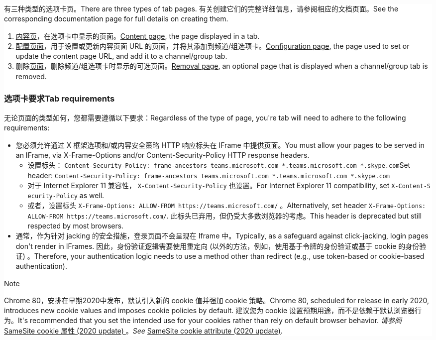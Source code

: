 <span data-ttu-id="53aa0-116">有三种类型的选项卡页。</span><span class="sxs-lookup"><span data-stu-id="53aa0-116">There are three types of tab pages.</span></span> <span data-ttu-id="53aa0-117">有关创建它们的完整详细信息，请参阅相应的文档页面。</span><span class="sxs-lookup"><span data-stu-id="53aa0-117">See the corresponding documentation page for full details on creating them.</span></span>

1. <span data-ttu-id="53aa0-118">[内容页](~/tabs/how-to/create-tab-pages/content-page.md)，在选项卡中显示的页面。</span><span class="sxs-lookup"><span data-stu-id="53aa0-118">[Content page](~/tabs/how-to/create-tab-pages/content-page.md), the page displayed in a tab.</span></span>
1. <span data-ttu-id="53aa0-119">[配置页面](~/tabs/how-to/create-tab-pages/configuration-page.md)，用于设置或更新内容页面 URL 的页面，并将其添加到频道/组选项卡。</span><span class="sxs-lookup"><span data-stu-id="53aa0-119">[Configuration page](~/tabs/how-to/create-tab-pages/configuration-page.md), the page used to set or update the content page URL, and add it to a channel/group tab.</span></span>
1. <span data-ttu-id="53aa0-120">删除[页面](~/tabs/how-to/create-tab-pages/removal-page.md)，删除频道/组选项卡时显示的可选页面。</span><span class="sxs-lookup"><span data-stu-id="53aa0-120">[Removal page](~/tabs/how-to/create-tab-pages/removal-page.md), an optional page that is displayed when a channel/group tab is removed.</span></span>

### <a name="tab-requirements"></a><span data-ttu-id="53aa0-121">选项卡要求</span><span class="sxs-lookup"><span data-stu-id="53aa0-121">Tab requirements</span></span>

<span data-ttu-id="53aa0-122">无论页面的类型如何，您都需要遵循以下要求：</span><span class="sxs-lookup"><span data-stu-id="53aa0-122">Regardless of the type of page, you're tab will need to adhere to the following requirements:</span></span>

* <span data-ttu-id="53aa0-123">您必须允许通过 X 框架选项和/或内容安全策略 HTTP 响应标头在 IFrame 中提供页面。</span><span class="sxs-lookup"><span data-stu-id="53aa0-123">You must allow your pages to be served in an IFrame, via X-Frame-Options and/or Content-Security-Policy HTTP response headers.</span></span>
  * <span data-ttu-id="53aa0-124">设置标头： `Content-Security-Policy: frame-ancestors teams.microsoft.com *.teams.microsoft.com *.skype.com`</span><span class="sxs-lookup"><span data-stu-id="53aa0-124">Set header: `Content-Security-Policy: frame-ancestors teams.microsoft.com *.teams.microsoft.com *.skype.com`</span></span>        
  * <span data-ttu-id="53aa0-125">对于 Internet Explorer 11 兼容性， `X-Content-Security-Policy` 也设置。</span><span class="sxs-lookup"><span data-stu-id="53aa0-125">For Internet Explorer 11 compatibility, set `X-Content-Security-Policy` as well.</span></span>    
  * <span data-ttu-id="53aa0-126">或者，设置标头 `X-Frame-Options: ALLOW-FROM https://teams.microsoft.com/` 。</span><span class="sxs-lookup"><span data-stu-id="53aa0-126">Alternatively, set header `X-Frame-Options: ALLOW-FROM https://teams.microsoft.com/`.</span></span> <span data-ttu-id="53aa0-127">此标头已弃用，但仍受大多数浏览器的考虑。</span><span class="sxs-lookup"><span data-stu-id="53aa0-127">This header is deprecated but still respected by most browsers.</span></span>
* <span data-ttu-id="53aa0-128">通常，作为针对 jacking 的安全措施，登录页面不会呈现在 Iframe 中。</span><span class="sxs-lookup"><span data-stu-id="53aa0-128">Typically, as a safeguard against click-jacking, login pages don't render in IFrames.</span></span> <span data-ttu-id="53aa0-129">因此，身份验证逻辑需要使用重定向 (以外的方法，例如，使用基于令牌的身份验证或基于 cookie 的身份验证) 。</span><span class="sxs-lookup"><span data-stu-id="53aa0-129">Therefore, your authentication logic needs to use a method other than redirect (e.g., use token-based or cookie-based authentication).</span></span>

> [!NOTE]
> <span data-ttu-id="53aa0-130">Chrome 80，安排在早期2020中发布，默认引入新的 cookie 值并强加 cookie 策略。</span><span class="sxs-lookup"><span data-stu-id="53aa0-130">Chrome 80, scheduled for release in early 2020, introduces new cookie values and imposes cookie policies by default.</span></span> <span data-ttu-id="53aa0-131">建议您为 cookie 设置预期用途，而不是依赖于默认浏览器行为。</span><span class="sxs-lookup"><span data-stu-id="53aa0-131">It's recommended that you set the intended use for your cookies rather than rely on default browser behavior.</span></span> <span data-ttu-id="53aa0-132">*请参阅* [SameSite cookie 属性 (2020 update) ](../../resources/samesite-cookie-update.md)。</span><span class="sxs-lookup"><span data-stu-id="53aa0-132">*See* [SameSite cookie attribute (2020 update)](../../resources/samesite-cookie-update.md).</span></span>
